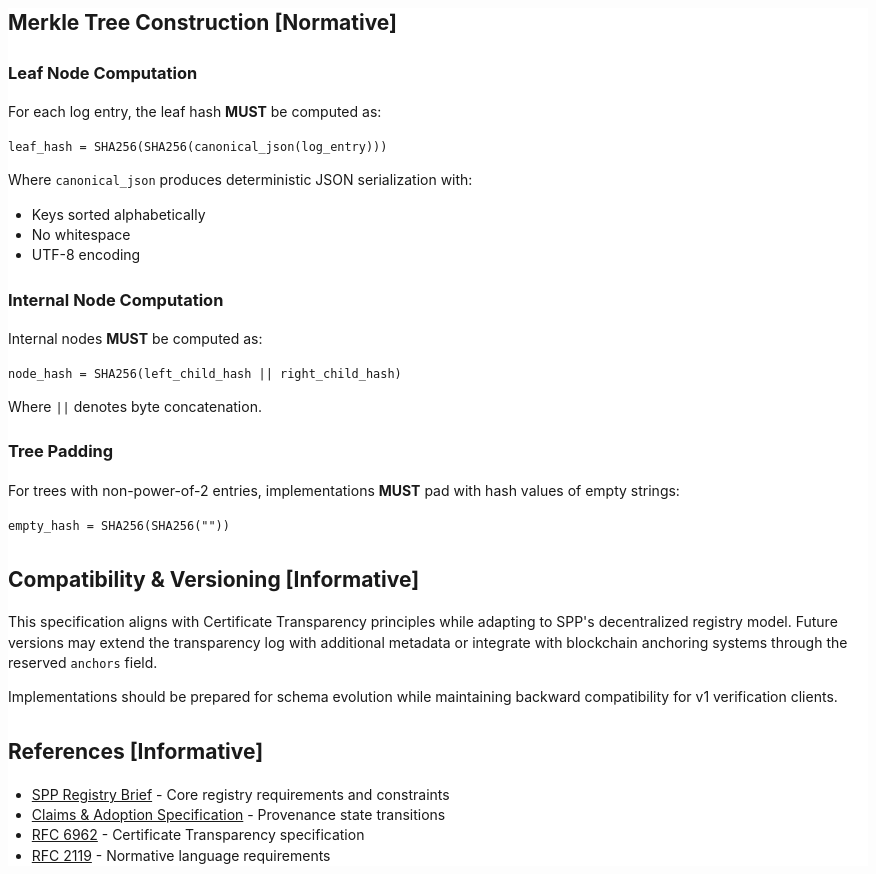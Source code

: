 ## Merkle Tree Construction [Normative]

### Leaf Node Computation

For each log entry, the leaf hash **MUST** be computed as:

```
leaf_hash = SHA256(SHA256(canonical_json(log_entry)))
```

Where `canonical_json` produces deterministic JSON serialization with:
- Keys sorted alphabetically
- No whitespace
- UTF-8 encoding

### Internal Node Computation

Internal nodes **MUST** be computed as:

```
node_hash = SHA256(left_child_hash || right_child_hash)
```

Where `||` denotes byte concatenation.

### Tree Padding

For trees with non-power-of-2 entries, implementations **MUST** pad with hash values of empty strings:

```
empty_hash = SHA256(SHA256(""))
```

## Compatibility & Versioning [Informative]

This specification aligns with Certificate Transparency principles while adapting to SPP's decentralized registry model. Future versions may extend the transparency log with additional metadata or integrate with blockchain anchoring systems through the reserved `anchors` field.

Implementations should be prepared for schema evolution while maintaining backward compatibility for v1 verification clients.

## References [Informative]

- [SPP Registry Brief](../../design/registry/brief.md) - Core registry requirements and constraints
- [Claims & Adoption Specification](./claims-and-adoption.md) - Provenance state transitions
- [RFC 6962](https://tools.ietf.org/html/rfc6962) - Certificate Transparency specification
- [RFC 2119](https://tools.ietf.org/html/rfc2119) - Normative language requirements